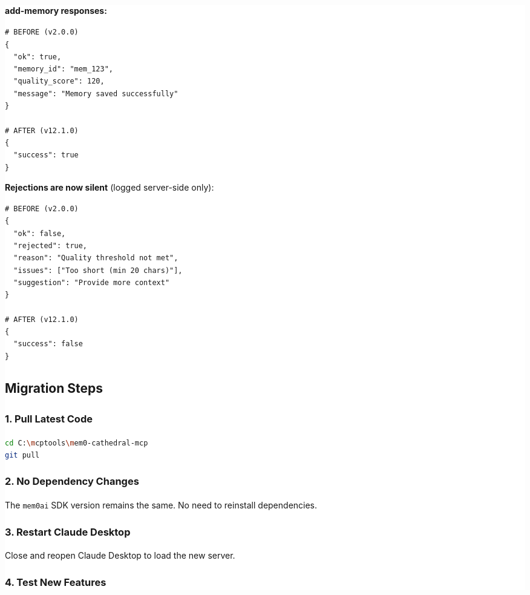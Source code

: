 **add-memory responses:**

```diff
# BEFORE (v2.0.0)
{
  "ok": true,
  "memory_id": "mem_123",
  "quality_score": 120,
  "message": "Memory saved successfully"
}

# AFTER (v12.1.0)
{
  "success": true
}
```

**Rejections are now silent** (logged server-side only):

```diff
# BEFORE (v2.0.0)
{
  "ok": false,
  "rejected": true,
  "reason": "Quality threshold not met",
  "issues": ["Too short (min 20 chars)"],
  "suggestion": "Provide more context"
}

# AFTER (v12.1.0)
{
  "success": false
}
```

## Migration Steps

### 1. Pull Latest Code

```bash
cd C:\mcptools\mem0-cathedral-mcp
git pull
```

### 2. No Dependency Changes

The `mem0ai` SDK version remains the same. No need to reinstall dependencies.

### 3. Restart Claude Desktop

Close and reopen Claude Desktop to load the new server.

### 4. Test New Features
